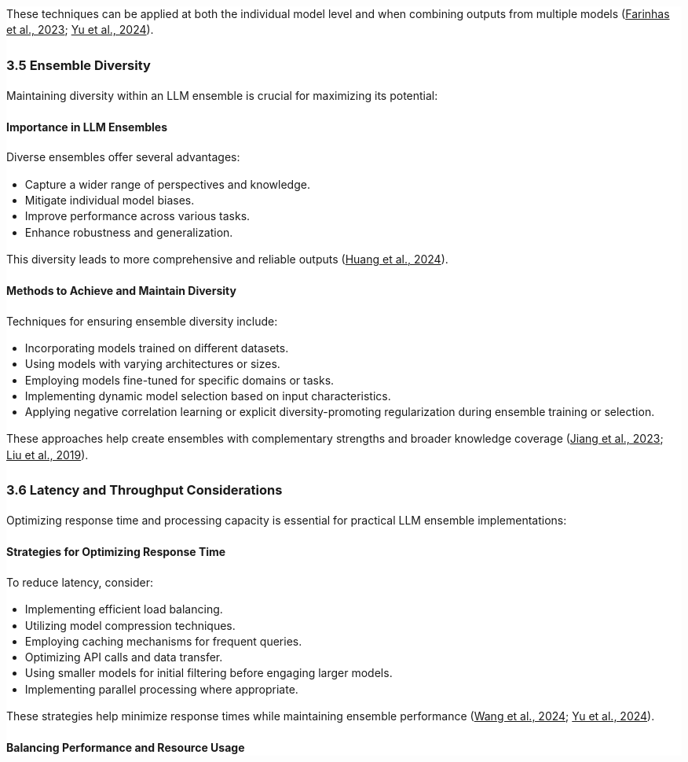 These techniques can be applied at both the individual model level and when combining outputs from multiple models ([Farinhas et al., 2023](http://arxiv.org/pdf/2310.11430v1); [Yu et al., 2024](http://arxiv.org/pdf/2406.12585v1)).

### 3.5 Ensemble Diversity

Maintaining diversity within an LLM ensemble is crucial for maximizing its potential:

#### Importance in LLM Ensembles

Diverse ensembles offer several advantages:

- Capture a wider range of perspectives and knowledge.
- Mitigate individual model biases.
- Improve performance across various tasks.
- Enhance robustness and generalization.

This diversity leads to more comprehensive and reliable outputs ([Huang et al., 2024](http://arxiv.org/pdf/2404.12715v2)).

#### Methods to Achieve and Maintain Diversity

Techniques for ensuring ensemble diversity include:

- Incorporating models trained on different datasets.
- Using models with varying architectures or sizes.
- Employing models fine-tuned for specific domains or tasks.
- Implementing dynamic model selection based on input characteristics.
- Applying negative correlation learning or explicit diversity-promoting regularization during ensemble training or selection.

These approaches help create ensembles with complementary strengths and broader knowledge coverage ([Jiang et al., 2023](http://arxiv.org/pdf/2306.02561v3); [Liu et al., 2019](http://arxiv.org/pdf/1908.11091v1)).

### 3.6 Latency and Throughput Considerations

Optimizing response time and processing capacity is essential for practical LLM ensemble implementations:

#### Strategies for Optimizing Response Time

To reduce latency, consider:

- Implementing efficient load balancing.
- Utilizing model compression techniques.
- Employing caching mechanisms for frequent queries.
- Optimizing API calls and data transfer.
- Using smaller models for initial filtering before engaging larger models.
- Implementing parallel processing where appropriate.

These strategies help minimize response times while maintaining ensemble performance ([Wang et al., 2024](http://arxiv.org/pdf/2402.15678v1); [Yu et al., 2024](http://arxiv.org/pdf/2406.12585v1)).

#### Balancing Performance and Resource Usage
